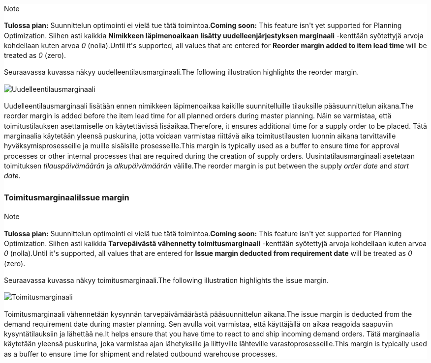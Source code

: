 > [!NOTE]
> <span data-ttu-id="608af-136">**Tulossa pian:** Suunnittelun optimointi ei vielä tue tätä toimintoa.</span><span class="sxs-lookup"><span data-stu-id="608af-136">**Coming soon:** This feature isn't yet supported for Planning Optimization.</span></span> <span data-ttu-id="608af-137">Siihen asti kaikkia **Nimikkeen läpimenoaikaan lisätty uudelleenjärjestyksen marginaali** -kenttään syötettyjä arvoja kohdellaan kuten arvoa *0* (nolla).</span><span class="sxs-lookup"><span data-stu-id="608af-137">Until it's supported, all values that are entered for **Reorder margin added to item lead time** will be treated as *0* (zero).</span></span>

<span data-ttu-id="608af-138">Seuraavassa kuvassa näkyy uudelleentilausmarginaali.</span><span class="sxs-lookup"><span data-stu-id="608af-138">The following illustration highlights the reorder margin.</span></span>

![Uudelleentilausmarginaali](media/safety-margins-3.png)

<span data-ttu-id="608af-140">Uudelleentilausmarginaali lisätään ennen nimikkeen läpimenoaikaa kaikille suunnitelluille tilauksille pääsuunnittelun aikana.</span><span class="sxs-lookup"><span data-stu-id="608af-140">The reorder margin is added before the item lead time for all planned orders during master planning.</span></span> <span data-ttu-id="608af-141">Näin se varmistaa, että toimitustilauksen asettamiselle on käytettävissä lisäaikaa.</span><span class="sxs-lookup"><span data-stu-id="608af-141">Therefore, it ensures additional time for a supply order to be placed.</span></span> <span data-ttu-id="608af-142">Tätä marginaalia käytetään yleensä puskurina, jotta voidaan varmistaa riittävä aika toimitustilausten luonnin aikana tarvittaville hyväksymisprosesseille ja muille sisäisille prosesseille.</span><span class="sxs-lookup"><span data-stu-id="608af-142">This margin is typically used as a buffer to ensure time for approval processes or other internal processes that are required during the creation of supply orders.</span></span> <span data-ttu-id="608af-143">Uusintatilausmarginaali asetetaan toimituksen *tilauspäivämäärän* ja *alkupäivämäärän* välille.</span><span class="sxs-lookup"><span data-stu-id="608af-143">The reorder margin is put between the supply *order date* and *start date*.</span></span>

### <a name="issue-margin"></a><span data-ttu-id="608af-144">Toimitusmarginaali</span><span class="sxs-lookup"><span data-stu-id="608af-144">Issue margin</span></span>

> [!NOTE]
> <span data-ttu-id="608af-145">**Tulossa pian:** Suunnittelun optimointi ei vielä tue tätä toimintoa.</span><span class="sxs-lookup"><span data-stu-id="608af-145">**Coming soon:** This feature isn't yet supported for Planning Optimization.</span></span> <span data-ttu-id="608af-146">Siihen asti kaikkia **Tarvepäivästä vähennetty toimitusmarginaali** -kenttään syötettyjä arvoja kohdellaan kuten arvoa *0* (nolla).</span><span class="sxs-lookup"><span data-stu-id="608af-146">Until it's supported, all values that are entered for **Issue margin deducted from requirement date** will be treated as *0* (zero).</span></span>

<span data-ttu-id="608af-147">Seuraavassa kuvassa näkyy toimitusmarginaali.</span><span class="sxs-lookup"><span data-stu-id="608af-147">The following illustration highlights the issue margin.</span></span>

![Toimitusmarginaali](media/safety-margins-4.png)

<span data-ttu-id="608af-149">Toimitusmarginaali vähennetään kysynnän tarvepäivämäärästä pääsuunnittelun aikana.</span><span class="sxs-lookup"><span data-stu-id="608af-149">The issue margin is deducted from the demand requirement date during master planning.</span></span> <span data-ttu-id="608af-150">Sen avulla voit varmistaa, että käyttäjällä on aikaa reagoida saapuviin kysyntätilauksiin ja lähettää ne.</span><span class="sxs-lookup"><span data-stu-id="608af-150">It helps ensure that you have time to react to and ship incoming demand orders.</span></span> <span data-ttu-id="608af-151">Tätä marginaalia käytetään yleensä puskurina, joka varmistaa ajan lähetyksille ja liittyville lähteville varastoprosesseille.</span><span class="sxs-lookup"><span data-stu-id="608af-151">This margin is typically used as a buffer to ensure time for shipment and related outbound warehouse processes.</span></span>
